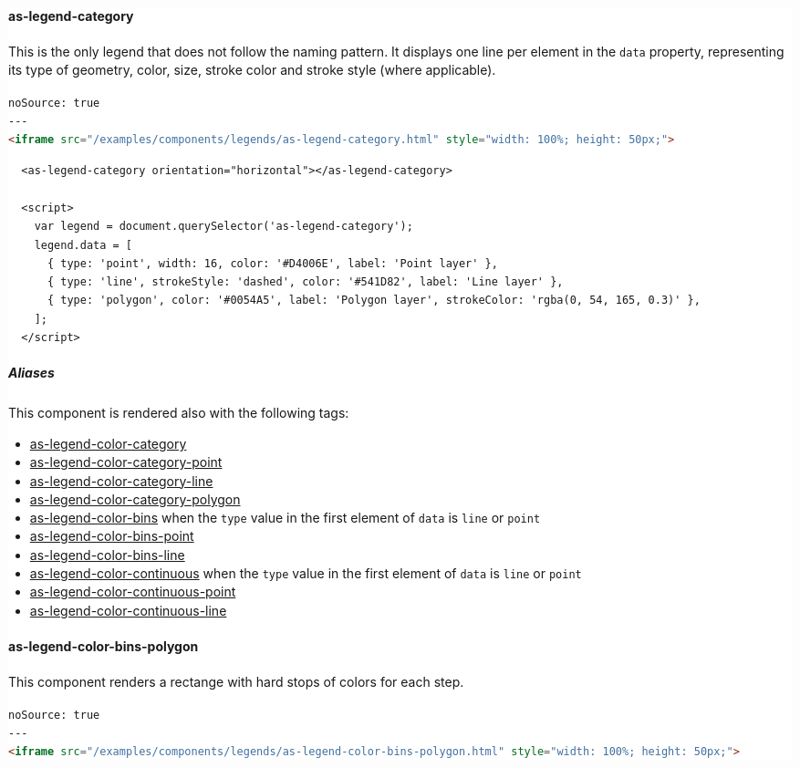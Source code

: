 #### as-legend-category

This is the only legend that does not follow the naming pattern. It displays one line per element in the `data` property, representing its type of geometry, color, size, stroke color and stroke style (where applicable).

```html
noSource: true
---
<iframe src="/examples/components/legends/as-legend-category.html" style="width: 100%; height: 50px;">
```

```
  <as-legend-category orientation="horizontal"></as-legend-category>
  
  <script>
    var legend = document.querySelector('as-legend-category');
    legend.data = [
      { type: 'point', width: 16, color: '#D4006E', label: 'Point layer' },
      { type: 'line', strokeStyle: 'dashed', color: '#541D82', label: 'Line layer' },
      { type: 'polygon', color: '#0054A5', label: 'Polygon layer', strokeColor: 'rgba(0, 54, 165, 0.3)' },
    ];
  </script>
```

##### Aliases

This component is rendered also with the following tags:

- [as-legend-color-category](#as-legend-color-category)
- [as-legend-color-category-point](#as-legend-color-category-point)
- [as-legend-color-category-line](#as-legend-color-category-line)
- [as-legend-color-category-polygon](#as-legend-color-category-polygon)
- [as-legend-color-bins](#as-legend-color-bins) when the `type` value in the first element of `data` is `line` or `point`
- [as-legend-color-bins-point](#as-legend-color-bins-point)
- [as-legend-color-bins-line](#as-legend-color-bins-line)
- [as-legend-color-continuous](#as-legend-color-continuous) when the `type` value in the first element of `data` is `line` or `point`
- [as-legend-color-continuous-point](#as-legend-color-continuous-point)
- [as-legend-color-continuous-line](#as-legend-color-continuous-line)

#### as-legend-color-bins-polygon

This component renders a rectange with hard stops of colors for each step.


```html
noSource: true
---
<iframe src="/examples/components/legends/as-legend-color-bins-polygon.html" style="width: 100%; height: 50px;">
```
